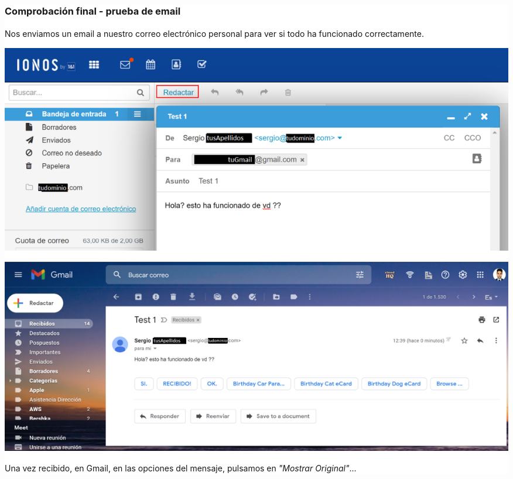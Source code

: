 ### Comprobación final - prueba de email

Nos enviamos un email a nuestro correo electrónico personal para ver si todo ha funcionado correctamente.

![](./img/13.png)

![](./img/14.png)

Una vez recibido, en Gmail, en las opciones del mensaje, pulsamos en *"Mostrar Original"*...
